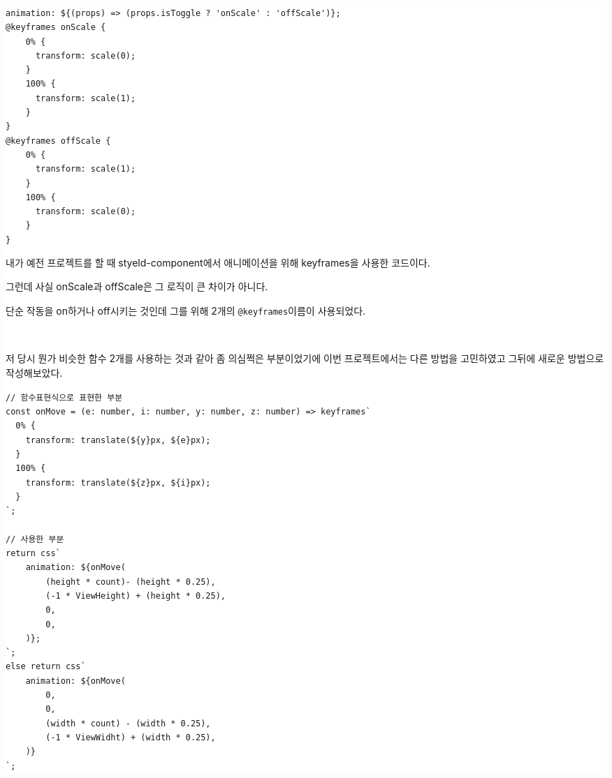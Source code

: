 ```tsx
animation: ${(props) => (props.isToggle ? 'onScale' : 'offScale')};
@keyframes onScale {
    0% {
      transform: scale(0);
    }
    100% {
      transform: scale(1);
    }
}
@keyframes offScale {
    0% {
      transform: scale(1);
    }
    100% {
      transform: scale(0);
    }
}
```

내가 예전 프로젝트를 할 때 styeld-component에서 애니메이션을 위해 keyframes을 사용한 코드이다.

그런데 사실 onScale과 offScale은 그 로직이 큰 차이가 아니다. 

단순 작동을 on하거나 off시키는 것인데 그를 위해 2개의 `@keyframes`이름이 사용되었다.

<br>

저 당시 뭔가 비슷한 함수 2개를 사용하는 것과 같아 좀 의심쩍은 부분이었기에 이번 프로젝트에서는 다른 방법을 고민하였고 그뒤에 새로운 방법으로 작성해보았다.

```tsx
// 함수표현식으로 표현한 부분
const onMove = (e: number, i: number, y: number, z: number) => keyframes` 
  0% {
    transform: translate(${y}px, ${e}px);
  }
  100% {
    transform: translate(${z}px, ${i}px);
  }
`;

// 사용한 부분
return css` 
	animation: ${onMove(
    	(height * count)- (height * 0.25),
    	(-1 * ViewHeight) + (height * 0.25),
    	0,
    	0,
	)};       
`;
else return css`
	animation: ${onMove(
    	0,
    	0,
    	(width * count) - (width * 0.25),
    	(-1 * ViewWidht) + (width * 0.25),
	)}
`;
```
